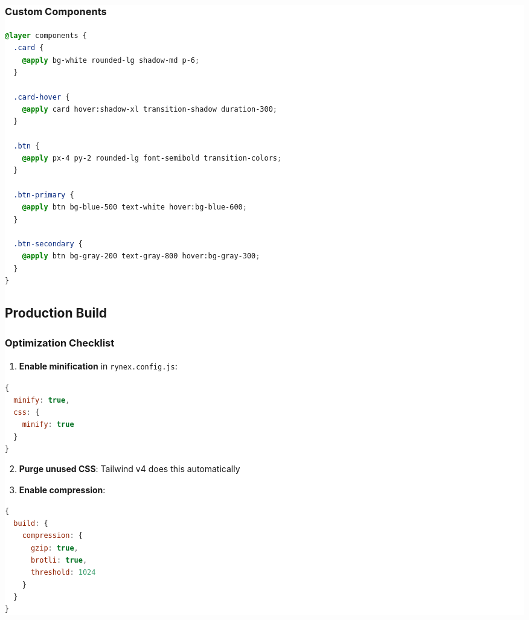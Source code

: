 ### Custom Components

```css
@layer components {
  .card {
    @apply bg-white rounded-lg shadow-md p-6;
  }
  
  .card-hover {
    @apply card hover:shadow-xl transition-shadow duration-300;
  }
  
  .btn {
    @apply px-4 py-2 rounded-lg font-semibold transition-colors;
  }
  
  .btn-primary {
    @apply btn bg-blue-500 text-white hover:bg-blue-600;
  }
  
  .btn-secondary {
    @apply btn bg-gray-200 text-gray-800 hover:bg-gray-300;
  }
}
```

## Production Build

### Optimization Checklist

1. **Enable minification** in `rynex.config.js`:
```javascript
{
  minify: true,
  css: {
    minify: true
  }
}
```

2. **Purge unused CSS**: Tailwind v4 does this automatically

3. **Enable compression**:
```javascript
{
  build: {
    compression: {
      gzip: true,
      brotli: true,
      threshold: 1024
    }
  }
}
```
